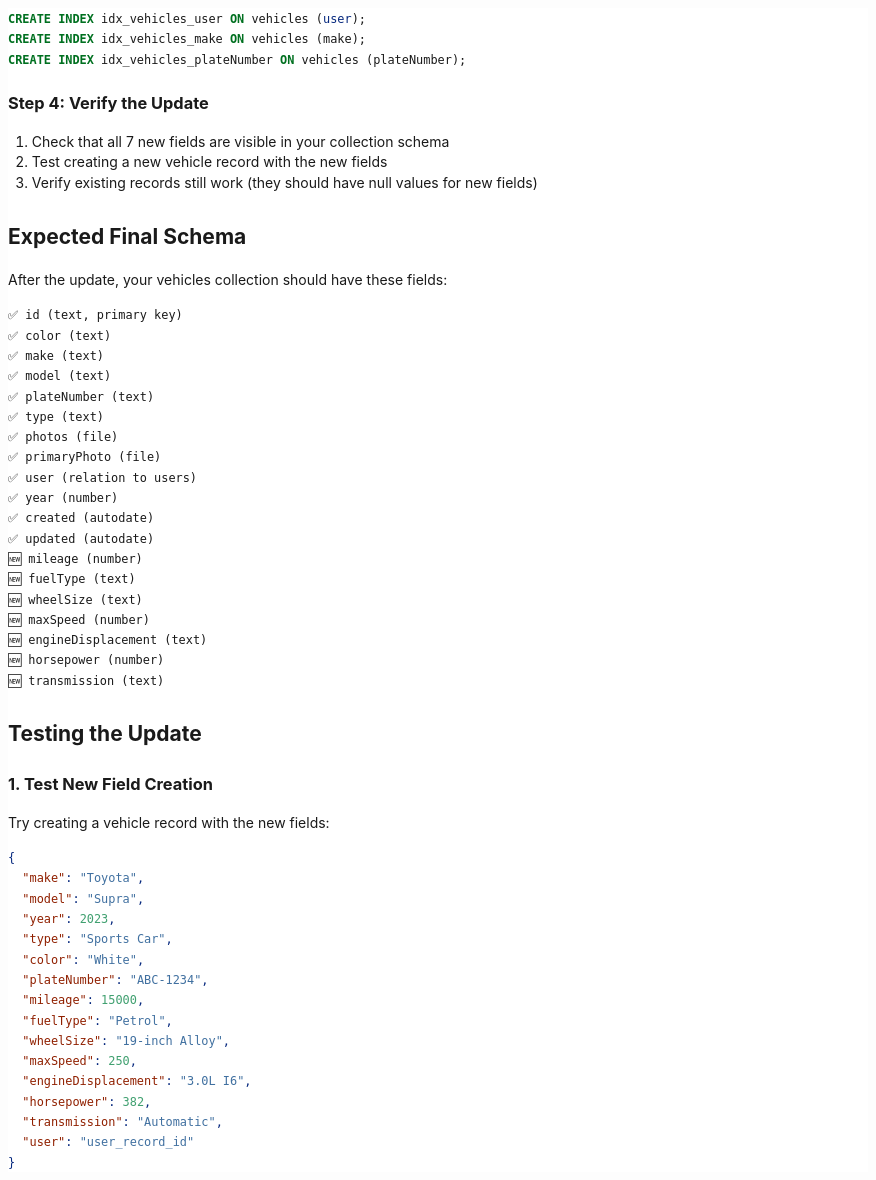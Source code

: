 ```sql
CREATE INDEX idx_vehicles_user ON vehicles (user);
CREATE INDEX idx_vehicles_make ON vehicles (make);
CREATE INDEX idx_vehicles_plateNumber ON vehicles (plateNumber);
```

### Step 4: Verify the Update

1. Check that all 7 new fields are visible in your collection schema
2. Test creating a new vehicle record with the new fields
3. Verify existing records still work (they should have null values for new fields)

## Expected Final Schema

After the update, your vehicles collection should have these fields:

```
✅ id (text, primary key)
✅ color (text)
✅ make (text)
✅ model (text)
✅ plateNumber (text)
✅ type (text)
✅ photos (file)
✅ primaryPhoto (file)
✅ user (relation to users)
✅ year (number)
✅ created (autodate)
✅ updated (autodate)
🆕 mileage (number)
🆕 fuelType (text)
🆕 wheelSize (text)
🆕 maxSpeed (number)
🆕 engineDisplacement (text)
🆕 horsepower (number)
🆕 transmission (text)
```

## Testing the Update

### 1. Test New Field Creation

Try creating a vehicle record with the new fields:

```json
{
  "make": "Toyota",
  "model": "Supra",
  "year": 2023,
  "type": "Sports Car",
  "color": "White",
  "plateNumber": "ABC-1234",
  "mileage": 15000,
  "fuelType": "Petrol",
  "wheelSize": "19-inch Alloy",
  "maxSpeed": 250,
  "engineDisplacement": "3.0L I6",
  "horsepower": 382,
  "transmission": "Automatic",
  "user": "user_record_id"
}
```
